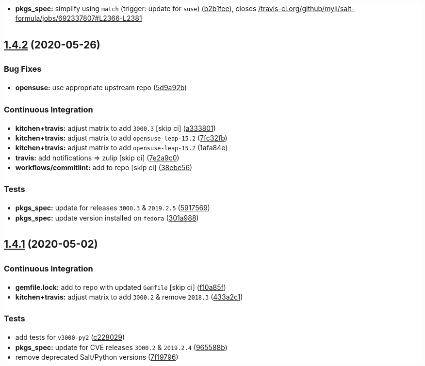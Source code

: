* **pkgs_spec:** simplify using `match` (trigger: update for `suse`) ([b2b1fee](https://github.com/saltstack-formulas/salt-formula/commit/b2b1fee370060c82101526157dc2630a4453dfb8)), closes [/travis-ci.org/github/myii/salt-formula/jobs/692337807#L2366-L2381](https://github.com//travis-ci.org/github/myii/salt-formula/jobs/692337807/issues/L2366-L2381)

## [1.4.2](https://github.com/saltstack-formulas/salt-formula/compare/v1.4.1...v1.4.2) (2020-05-26)


### Bug Fixes

* **opensuse:** use appropriate upstream repo ([5d9a92b](https://github.com/saltstack-formulas/salt-formula/commit/5d9a92bf1d567cf25916239c2b11828fe625fd17))


### Continuous Integration

* **kitchen+travis:** adjust matrix to add `3000.3` [skip ci] ([a333801](https://github.com/saltstack-formulas/salt-formula/commit/a3338018fbf0f770c41a6523473eb42123daa435))
* **kitchen+travis:** adjust matrix to add `opensuse-leap-15.2` ([7fc32fb](https://github.com/saltstack-formulas/salt-formula/commit/7fc32fb0fb739a713c58d1642cd206106270322e))
* **kitchen+travis:** adjust matrix to add `opensuse-leap-15.2` ([1afa84e](https://github.com/saltstack-formulas/salt-formula/commit/1afa84e1af2132763b6dbdaff98892dd35bf9f1c))
* **travis:** add notifications => zulip [skip ci] ([7e2a9c0](https://github.com/saltstack-formulas/salt-formula/commit/7e2a9c0acd8dff358cfb80a14eaa596e3abf3e60))
* **workflows/commitlint:** add to repo [skip ci] ([38ebe56](https://github.com/saltstack-formulas/salt-formula/commit/38ebe5653b72fb5b9e11fdeef9c8f394600bd2ff))


### Tests

* **pkgs_spec:** update for releases `3000.3` & `2019.2.5` ([5917569](https://github.com/saltstack-formulas/salt-formula/commit/591756946403d17228a59b46ab48f6d1985743e2))
* **pkgs_spec:** update version installed on `fedora` ([301a988](https://github.com/saltstack-formulas/salt-formula/commit/301a9884ac0159ead8324b6ab4eaa170943b92f8))

## [1.4.1](https://github.com/saltstack-formulas/salt-formula/compare/v1.4.0...v1.4.1) (2020-05-02)


### Continuous Integration

* **gemfile.lock:** add to repo with updated `Gemfile` [skip ci] ([f10a85f](https://github.com/saltstack-formulas/salt-formula/commit/f10a85fc706aeba06453234b02bb5d8b0f00ad34))
* **kitchen+travis:** adjust matrix to add `3000.2` & remove `2018.3` ([433a2c1](https://github.com/saltstack-formulas/salt-formula/commit/433a2c1597fca67762cc41617d1a4056b6b6adc3))


### Tests

* add tests for `v3000-py2` ([c228029](https://github.com/saltstack-formulas/salt-formula/commit/c228029879f36ee5aaa5f3cd3d3684ede29808bb))
* **pkgs_spec:** update for CVE releases `3000.2` & `2019.2.4` ([965588b](https://github.com/saltstack-formulas/salt-formula/commit/965588b10808dea7dcf13fa651c95f61f2e4f83b))
* remove deprecated Salt/Python versions ([7f19796](https://github.com/saltstack-formulas/salt-formula/commit/7f19796517e920d0b1773b22724c68d5a8de681b))
